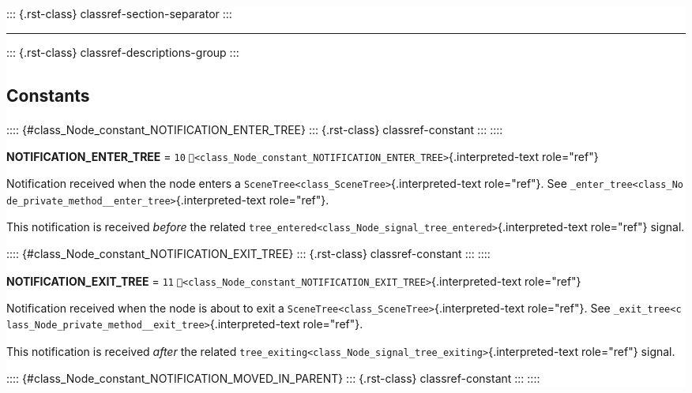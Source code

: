 ::: {.rst-class}
classref-section-separator
:::

------------------------------------------------------------------------

::: {.rst-class}
classref-descriptions-group
:::

## Constants

:::: {#class_Node_constant_NOTIFICATION_ENTER_TREE}
::: {.rst-class}
classref-constant
:::
::::

**NOTIFICATION_ENTER_TREE** = `10`
`🔗<class_Node_constant_NOTIFICATION_ENTER_TREE>`{.interpreted-text
role="ref"}

Notification received when the node enters a
`SceneTree<class_SceneTree>`{.interpreted-text role="ref"}. See
`_enter_tree<class_Node_private_method__enter_tree>`{.interpreted-text
role="ref"}.

This notification is received *before* the related
`tree_entered<class_Node_signal_tree_entered>`{.interpreted-text
role="ref"} signal.

:::: {#class_Node_constant_NOTIFICATION_EXIT_TREE}
::: {.rst-class}
classref-constant
:::
::::

**NOTIFICATION_EXIT_TREE** = `11`
`🔗<class_Node_constant_NOTIFICATION_EXIT_TREE>`{.interpreted-text
role="ref"}

Notification received when the node is about to exit a
`SceneTree<class_SceneTree>`{.interpreted-text role="ref"}. See
`_exit_tree<class_Node_private_method__exit_tree>`{.interpreted-text
role="ref"}.

This notification is received *after* the related
`tree_exiting<class_Node_signal_tree_exiting>`{.interpreted-text
role="ref"} signal.

:::: {#class_Node_constant_NOTIFICATION_MOVED_IN_PARENT}
::: {.rst-class}
classref-constant
:::
::::

